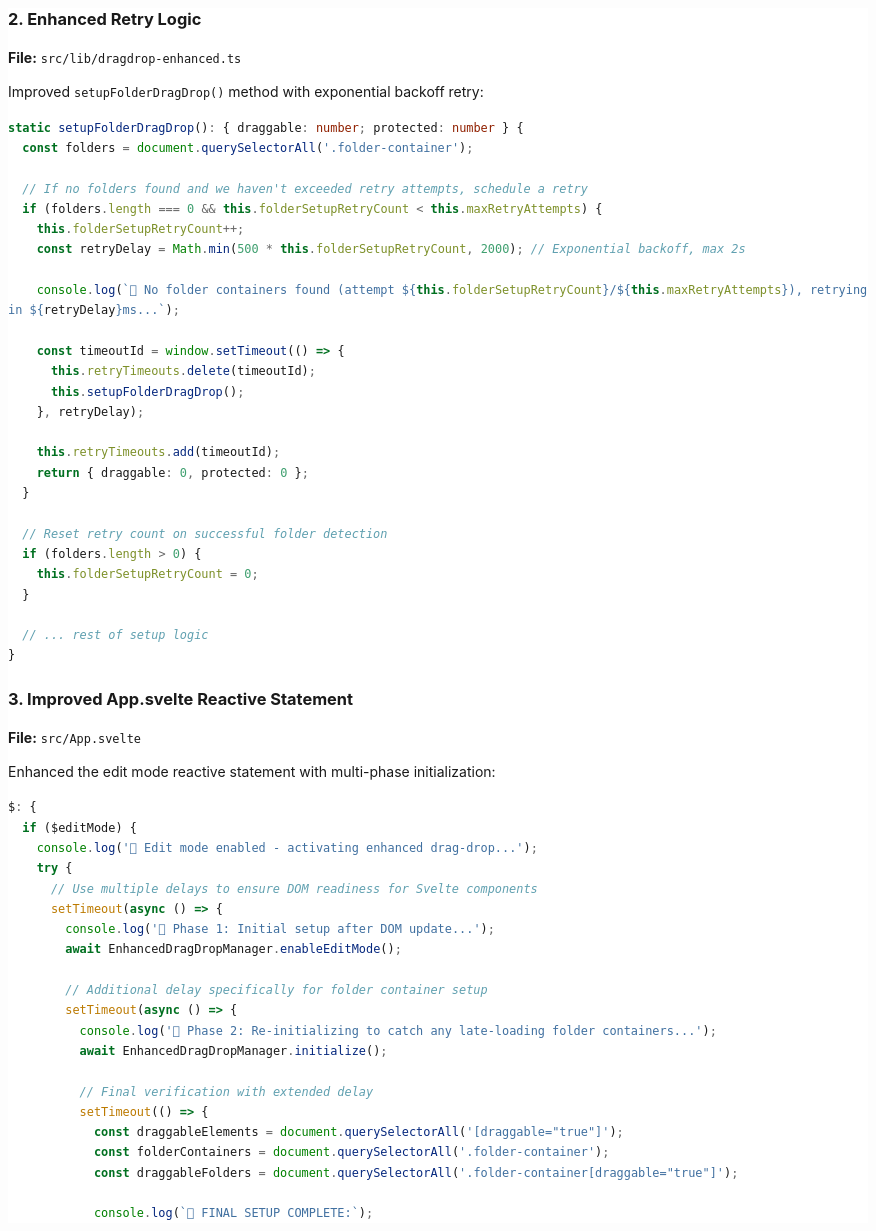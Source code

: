 
### **2. Enhanced Retry Logic**
**File:** `src/lib/dragdrop-enhanced.ts`

Improved `setupFolderDragDrop()` method with exponential backoff retry:

```typescript
static setupFolderDragDrop(): { draggable: number; protected: number } {
  const folders = document.querySelectorAll('.folder-container');
  
  // If no folders found and we haven't exceeded retry attempts, schedule a retry
  if (folders.length === 0 && this.folderSetupRetryCount < this.maxRetryAttempts) {
    this.folderSetupRetryCount++;
    const retryDelay = Math.min(500 * this.folderSetupRetryCount, 2000); // Exponential backoff, max 2s
    
    console.log(`🦁 No folder containers found (attempt ${this.folderSetupRetryCount}/${this.maxRetryAttempts}), retrying in ${retryDelay}ms...`);
    
    const timeoutId = window.setTimeout(() => {
      this.retryTimeouts.delete(timeoutId);
      this.setupFolderDragDrop();
    }, retryDelay);
    
    this.retryTimeouts.add(timeoutId);
    return { draggable: 0, protected: 0 };
  }

  // Reset retry count on successful folder detection
  if (folders.length > 0) {
    this.folderSetupRetryCount = 0;
  }
  
  // ... rest of setup logic
}
```

### **3. Improved App.svelte Reactive Statement**
**File:** `src/App.svelte`

Enhanced the edit mode reactive statement with multi-phase initialization:

```typescript
$: {
  if ($editMode) {
    console.log('🦁 Edit mode enabled - activating enhanced drag-drop...');
    try {
      // Use multiple delays to ensure DOM readiness for Svelte components
      setTimeout(async () => {
        console.log('🦁 Phase 1: Initial setup after DOM update...');
        await EnhancedDragDropManager.enableEditMode();
        
        // Additional delay specifically for folder container setup
        setTimeout(async () => {
          console.log('🦁 Phase 2: Re-initializing to catch any late-loading folder containers...');
          await EnhancedDragDropManager.initialize();
          
          // Final verification with extended delay
          setTimeout(() => {
            const draggableElements = document.querySelectorAll('[draggable="true"]');
            const folderContainers = document.querySelectorAll('.folder-container');
            const draggableFolders = document.querySelectorAll('.folder-container[draggable="true"]');
            
            console.log(`🦁 FINAL SETUP COMPLETE:`);
```
